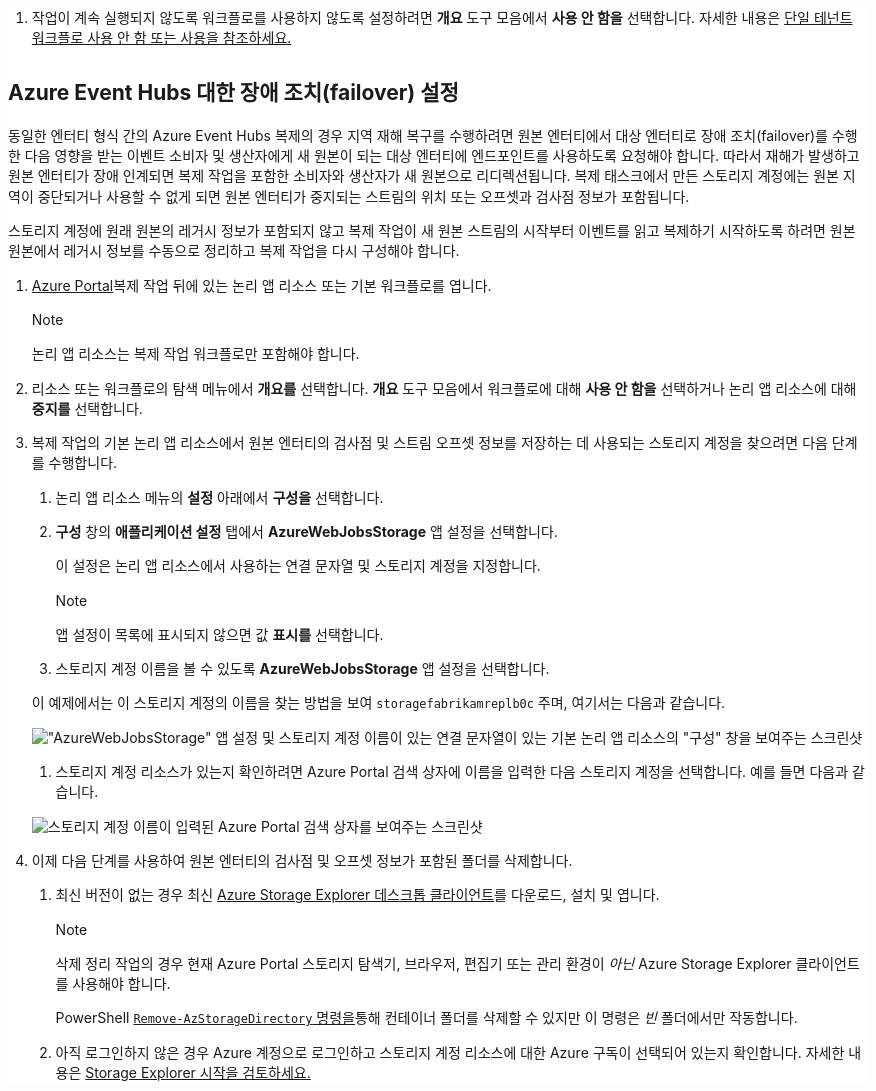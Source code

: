 1. 작업이 계속 실행되지 않도록 워크플로를 사용하지 않도록 설정하려면 **개요** 도구 모음에서 **사용 안 함을** 선택합니다. 자세한 내용은 [단일 테넌트 워크플로 사용 안 함 또는 사용을 참조하세요.](create-single-tenant-workflows-azure-portal.md#disable-or-enable-workflows)

<a name="failover"></a>

## <a name="set-up-failover-for-azure-event-hubs"></a>Azure Event Hubs 대한 장애 조치(failover) 설정

동일한 엔터티 형식 간의 Azure Event Hubs 복제의 경우 지역 재해 복구를 수행하려면 원본 엔터티에서 대상 엔터티로 장애 조치(failover)를 수행한 다음 영향을 받는 이벤트 소비자 및 생산자에게 새 원본이 되는 대상 엔터티에 엔드포인트를 사용하도록 요청해야 합니다. 따라서 재해가 발생하고 원본 엔터티가 장애 인계되면 복제 작업을 포함한 소비자와 생산자가 새 원본으로 리디렉션됩니다. 복제 태스크에서 만든 스토리지 계정에는 원본 지역이 중단되거나 사용할 수 없게 되면 원본 엔터티가 중지되는 스트림의 위치 또는 오프셋과 검사점 정보가 포함됩니다.

스토리지 계정에 원래 원본의 레거시 정보가 포함되지 않고 복제 작업이 새 원본 스트림의 시작부터 이벤트를 읽고 복제하기 시작하도록 하려면 원본 원본에서 레거시 정보를 수동으로 정리하고 복제 작업을 다시 구성해야 합니다.

1. [Azure Portal](https://portal.azure.com)복제 작업 뒤에 있는 논리 앱 리소스 또는 기본 워크플로를 엽니다.

   > [!NOTE]
   > 논리 앱 리소스는 복제 작업 워크플로만 포함해야 합니다.

1. 리소스 또는 워크플로의 탐색 메뉴에서 **개요를** 선택합니다. **개요** 도구 모음에서 워크플로에 대해 **사용 안 함을** 선택하거나 논리 앱 리소스에 대해 **중지를** 선택합니다.

1. 복제 작업의 기본 논리 앱 리소스에서 원본 엔터티의 검사점 및 스트림 오프셋 정보를 저장하는 데 사용되는 스토리지 계정을 찾으려면 다음 단계를 수행합니다.

   1. 논리 앱 리소스 메뉴의 **설정** 아래에서 **구성을** 선택합니다.

   1. **구성** 창의 **애플리케이션 설정** 탭에서 **AzureWebJobsStorage** 앱 설정을 선택합니다.

      이 설정은 논리 앱 리소스에서 사용하는 연결 문자열 및 스토리지 계정을 지정합니다.

      > [!NOTE]
      > 앱 설정이 목록에 표시되지 않으면 값 **표시를** 선택합니다.

   1. 스토리지 계정 이름을 볼 수 있도록 **AzureWebJobsStorage** 앱 설정을 선택합니다.

   이 예제에서는 이 스토리지 계정의 이름을 찾는 방법을 보여 `storagefabrikamreplb0c` 주며, 여기서는 다음과 같습니다.

   !["AzureWebJobsStorage" 앱 설정 및 스토리지 계정 이름이 있는 연결 문자열이 있는 기본 논리 앱 리소스의 "구성" 창을 보여주는 스크린샷](./media/create-replication-tasks-azure-resources/find-storage-account-name.png)

   1. 스토리지 계정 리소스가 있는지 확인하려면 Azure Portal 검색 상자에 이름을 입력한 다음 스토리지 계정을 선택합니다. 예를 들면 다음과 같습니다.

   ![스토리지 계정 이름이 입력된 Azure Portal 검색 상자를 보여주는 스크린샷](./media/create-replication-tasks-azure-resources/find-storage-account.png)

1. 이제 다음 단계를 사용하여 원본 엔터티의 검사점 및 오프셋 정보가 포함된 폴더를 삭제합니다.

   1. 최신 버전이 없는 경우 최신 [Azure Storage Explorer 데스크톱 클라이언트](https://azure.microsoft.com/features/storage-explorer/)를 다운로드, 설치 및 엽니다.

      > [!NOTE]
      > 삭제 정리 작업의 경우 현재 Azure Portal 스토리지 탐색기, 브라우저, 편집기 또는 관리 환경이 *아닌* Azure Storage Explorer 클라이언트를 사용해야 합니다.
      >
      > PowerShell [ `Remove-AzStorageDirectory` 명령을](/powershell/module/az.storage/remove-azstoragedirectory)통해 컨테이너 폴더를 삭제할 수 있지만 이 명령은 *빈* 폴더에서만 작동합니다.

   1. 아직 로그인하지 않은 경우 Azure 계정으로 로그인하고 스토리지 계정 리소스에 대한 Azure 구독이 선택되어 있는지 확인합니다. 자세한 내용은 [Storage Explorer 시작을 검토하세요.](../vs-azure-tools-storage-manage-with-storage-explorer.md)
